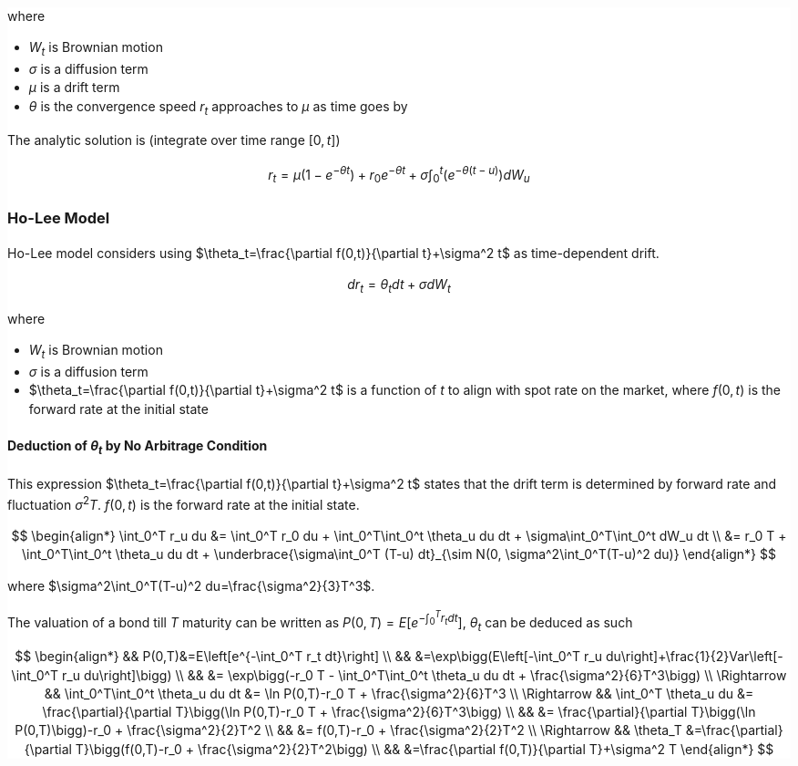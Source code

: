 where

* $W_t$ is Brownian motion
* $\sigma$ is a diffusion term
* $\mu$ is a drift term
* $\theta$ is the convergence speed $r_t$ approaches to $\mu$ as time goes by

The analytic solution is (integrate over time range $[0,t]$)

$$
r_t=\mu \big(1-e^{-\theta t}\big)+r_{0}e^{-\theta t}+
\sigma\int^{t}_{0}\big(e^{-\theta (t-u)}\big)dW_u
$$

### Ho-Lee Model

Ho-Lee model considers using $\theta_t=\frac{\partial f(0,t)}{\partial t}+\sigma^2 t$ as time-dependent drift.

$$
d r_t=\theta_t dt+\sigma dW_t
$$

where

* $W_t$ is Brownian motion
* $\sigma$ is a diffusion term
* $\theta_t=\frac{\partial f(0,t)}{\partial t}+\sigma^2 t$ is a function of $t$ to align with spot rate on the market, where $f(0,t)$ is the forward rate at the initial state

#### Deduction of $\theta_t$ by No Arbitrage Condition

This expression $\theta_t=\frac{\partial f(0,t)}{\partial t}+\sigma^2 t$ states that the drift term is determined by forward rate and fluctuation $\sigma^2 T$.
$f(0,t)$ is the forward rate at the initial state.


$$
\begin{align*}
\int_0^T r_u du &=
\int_0^T r_0 du + \int_0^T\int_0^t \theta_u du dt + \sigma\int_0^T\int_0^t dW_u dt \\
&= r_0 T + \int_0^T\int_0^t \theta_u du dt + \underbrace{\sigma\int_0^T (T-u) dt}_{\sim N(0, \sigma^2\int_0^T(T-u)^2 du)}
\end{align*}
$$

where $\sigma^2\int_0^T(T-u)^2 du=\frac{\sigma^2}{3}T^3$.

The valuation of a bond till $T$ maturity can be written as $P(0,T)=E\left[e^{-\int_0^T r_t dt}\right]$,
$\theta_t$ can be deduced as such

$$
\begin{align*}
&& P(0,T)&=E\left[e^{-\int_0^T r_t dt}\right] \\
&& &=\exp\bigg(E\left[-\int_0^T r_u du\right]+\frac{1}{2}Var\left[-\int_0^T r_u du\right]\bigg) \\
&& &= \exp\bigg(-r_0 T - \int_0^T\int_0^t \theta_u du dt + \frac{\sigma^2}{6}T^3\bigg) \\
\Rightarrow && \int_0^T\int_0^t \theta_u du dt &= \ln P(0,T)-r_0 T + \frac{\sigma^2}{6}T^3 \\
\Rightarrow && \int_0^T \theta_u du &= \frac{\partial}{\partial T}\bigg(\ln P(0,T)-r_0 T + \frac{\sigma^2}{6}T^3\bigg) \\
&& &= \frac{\partial}{\partial T}\bigg(\ln P(0,T)\bigg)-r_0 + \frac{\sigma^2}{2}T^2 \\
&& &= f(0,T)-r_0 + \frac{\sigma^2}{2}T^2 \\
\Rightarrow && \theta_T &=\frac{\partial}{\partial T}\bigg(f(0,T)-r_0 + \frac{\sigma^2}{2}T^2\bigg) \\
&& &=\frac{\partial f(0,T)}{\partial T}+\sigma^2 T
\end{align*}
$$
